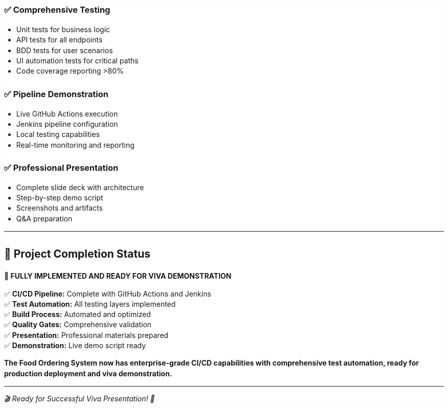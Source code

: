 ### **✅ Comprehensive Testing**
- Unit tests for business logic
- API tests for all endpoints
- BDD tests for user scenarios
- UI automation tests for critical paths
- Code coverage reporting >80%

### **✅ Pipeline Demonstration**
- Live GitHub Actions execution
- Jenkins pipeline configuration
- Local testing capabilities
- Real-time monitoring and reporting

### **✅ Professional Presentation**
- Complete slide deck with architecture
- Step-by-step demo script
- Screenshots and artifacts
- Q&A preparation

---

## 🎉 Project Completion Status

**🎯 FULLY IMPLEMENTED AND READY FOR VIVA DEMONSTRATION**

✅ **CI/CD Pipeline:** Complete with GitHub Actions and Jenkins  
✅ **Test Automation:** All testing layers implemented  
✅ **Build Process:** Automated and optimized  
✅ **Quality Gates:** Comprehensive validation  
✅ **Presentation:** Professional materials prepared  
✅ **Demonstration:** Live demo script ready  

**The Food Ordering System now has enterprise-grade CI/CD capabilities with comprehensive test automation, ready for production deployment and viva demonstration.**

---

*🎬 Ready for Successful Viva Presentation! 🚀*